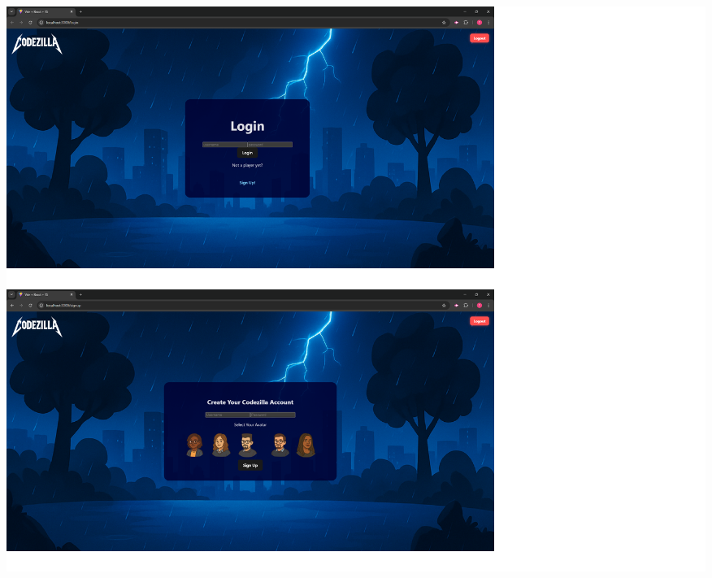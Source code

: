   <img src="screenshots/Codezilla_Login_page.png" alt="Codezilla login page" width="600" style="margin-bottom: 20px;">

  <img src="screenshots/Codezilla_Sign_Up_Page.png" alt="Codezilla sign up page" width="600" style="margin-bottom: 20px;">
